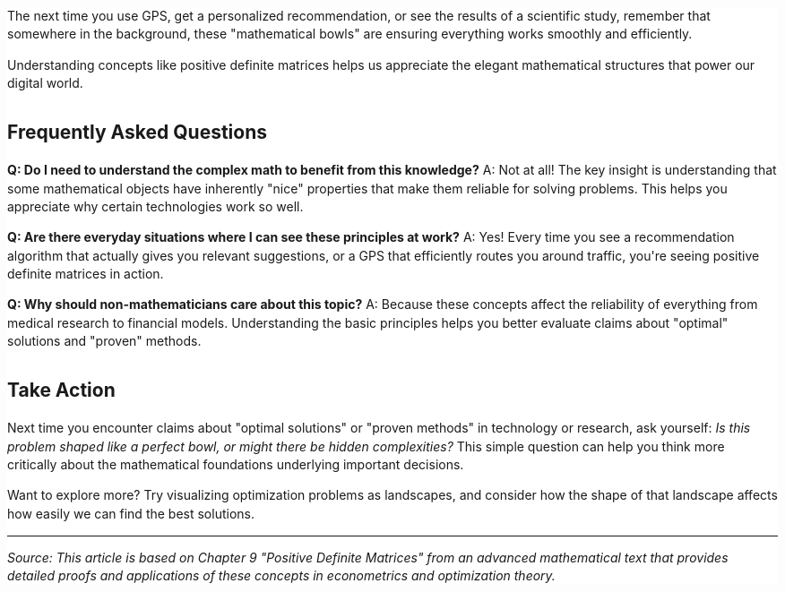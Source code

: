 The next time you use GPS, get a personalized recommendation, or see the results of a scientific study, remember that somewhere in the background, these "mathematical bowls" are ensuring everything works smoothly and efficiently.

Understanding concepts like positive definite matrices helps us appreciate the elegant mathematical structures that power our digital world.

## Frequently Asked Questions

**Q: Do I need to understand the complex math to benefit from this knowledge?**
A: Not at all! The key insight is understanding that some mathematical objects have inherently "nice" properties that make them reliable for solving problems. This helps you appreciate why certain technologies work so well.

**Q: Are there everyday situations where I can see these principles at work?**
A: Yes! Every time you see a recommendation algorithm that actually gives you relevant suggestions, or a GPS that efficiently routes you around traffic, you're seeing positive definite matrices in action.

**Q: Why should non-mathematicians care about this topic?**
A: Because these concepts affect the reliability of everything from medical research to financial models. Understanding the basic principles helps you better evaluate claims about "optimal" solutions and "proven" methods.

## Take Action

Next time you encounter claims about "optimal solutions" or "proven methods" in technology or research, ask yourself: _Is this problem shaped like a perfect bowl, or might there be hidden complexities?_ This simple question can help you think more critically about the mathematical foundations underlying important decisions.

Want to explore more? Try visualizing optimization problems as landscapes, and consider how the shape of that landscape affects how easily we can find the best solutions.

---

_Source: This article is based on Chapter 9 "Positive Definite Matrices" from an advanced mathematical text that provides detailed proofs and applications of these concepts in econometrics and optimization theory._
